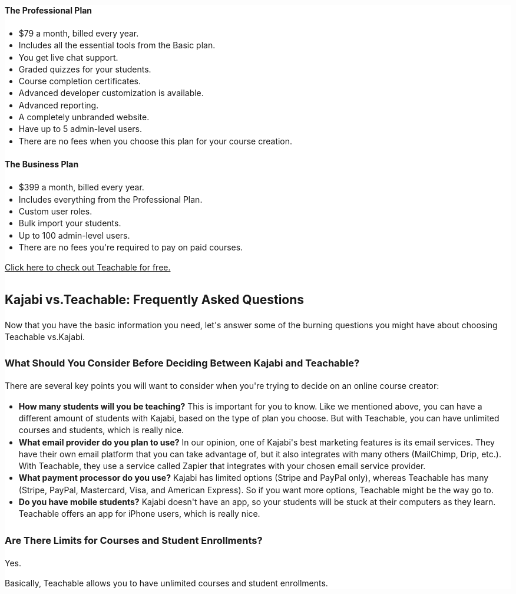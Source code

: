 #### The Professional Plan

- $79 a month, billed every year.
- Includes all the essential tools from the Basic plan.
- You get live chat support.
- Graded quizzes for your students.
- Course completion certificates.
- Advanced developer customization is available.
- Advanced reporting.
- A completely unbranded website.
- Have up to 5 admin-level users.
- There are no fees when you choose this plan for your course creation.

#### The Business Plan

- $399 a month, billed every year.
- Includes everything from the Professional Plan.
- Custom user roles.
- Bulk import your students.
- Up to 100 admin-level users.
- There are no fees you're required to pay on paid courses.

[Click here to check out Teachable for free.](https://serp.ly/teachable/)

## Kajabi vs.Teachable: Frequently Asked Questions

Now that you have the basic information you need, let's answer some of the burning questions you might have about choosing Teachable vs.Kajabi.

### What Should You Consider Before Deciding Between Kajabi and Teachable?

There are several key points you will want to consider when you're trying to decide on an online course creator:

- **How many students will you be teaching?** This is important for you to know. Like we mentioned above, you can have a different amount of students with Kajabi, based on the type of plan you choose. But with Teachable, you can have unlimited courses and students, which is really nice.
- **What email provider do you plan to use?** In our opinion, one of Kajabi's best marketing features is its email services. They have their own email platform that you can take advantage of, but it also integrates with many others (MailChimp, Drip, etc.). With Teachable, they use a service called Zapier that integrates with your chosen email service provider.
- **What payment processor do you use?** Kajabi has limited options (Stripe and PayPal only), whereas Teachable has many (Stripe, PayPal, Mastercard, Visa, and American Express). So if you want more options, Teachable might be the way go to.
- **Do you have mobile students?** Kajabi doesn't have an app, so your students will be stuck at their computers as they learn. Teachable offers an app for iPhone users, which is really nice.

### Are There Limits for Courses and Student Enrollments?

Yes.

Basically, Teachable allows you to have unlimited courses and student enrollments.
